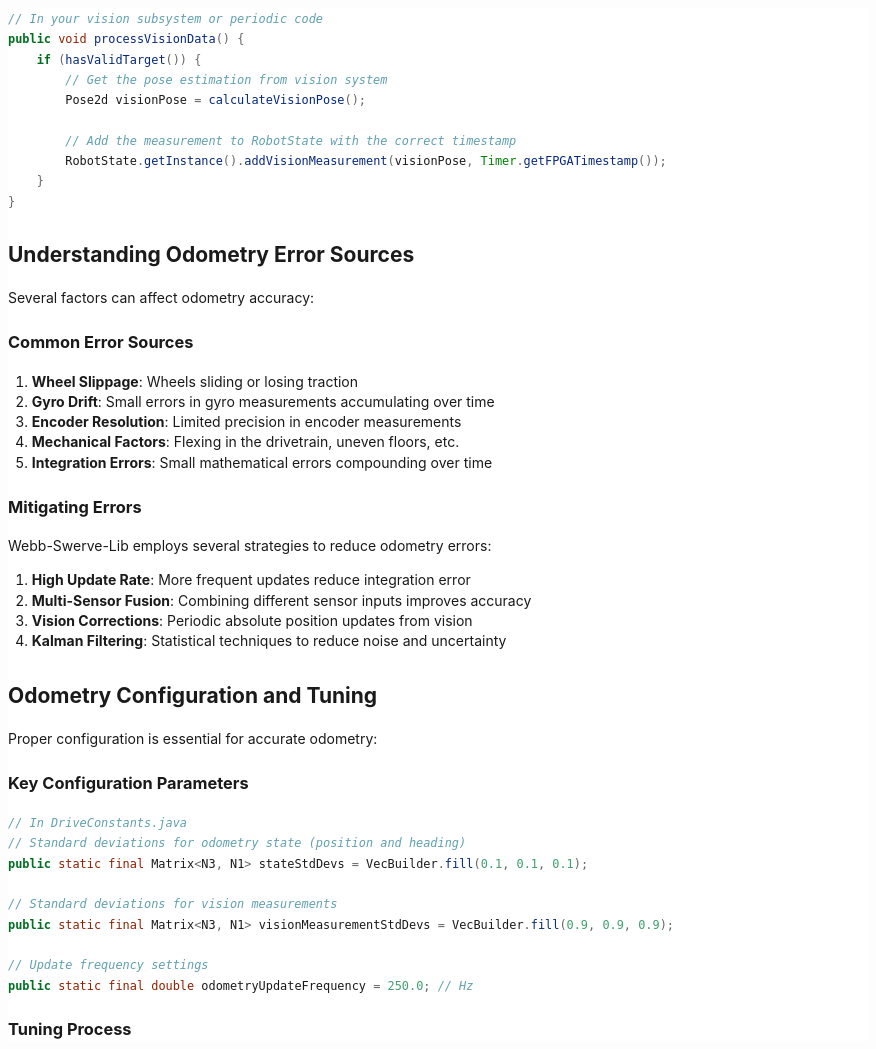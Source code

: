 ```java
// In your vision subsystem or periodic code
public void processVisionData() {
    if (hasValidTarget()) {
        // Get the pose estimation from vision system
        Pose2d visionPose = calculateVisionPose();
        
        // Add the measurement to RobotState with the correct timestamp
        RobotState.getInstance().addVisionMeasurement(visionPose, Timer.getFPGATimestamp());
    }
}
```

## Understanding Odometry Error Sources

Several factors can affect odometry accuracy:

### Common Error Sources

1. **Wheel Slippage**: Wheels sliding or losing traction
2. **Gyro Drift**: Small errors in gyro measurements accumulating over time
3. **Encoder Resolution**: Limited precision in encoder measurements
4. **Mechanical Factors**: Flexing in the drivetrain, uneven floors, etc.
5. **Integration Errors**: Small mathematical errors compounding over time

### Mitigating Errors

Webb-Swerve-Lib employs several strategies to reduce odometry errors:

1. **High Update Rate**: More frequent updates reduce integration error
2. **Multi-Sensor Fusion**: Combining different sensor inputs improves accuracy
3. **Vision Corrections**: Periodic absolute position updates from vision
4. **Kalman Filtering**: Statistical techniques to reduce noise and uncertainty

## Odometry Configuration and Tuning

Proper configuration is essential for accurate odometry:

### Key Configuration Parameters

```java
// In DriveConstants.java
// Standard deviations for odometry state (position and heading)
public static final Matrix<N3, N1> stateStdDevs = VecBuilder.fill(0.1, 0.1, 0.1);

// Standard deviations for vision measurements
public static final Matrix<N3, N1> visionMeasurementStdDevs = VecBuilder.fill(0.9, 0.9, 0.9);

// Update frequency settings
public static final double odometryUpdateFrequency = 250.0; // Hz
```

### Tuning Process
